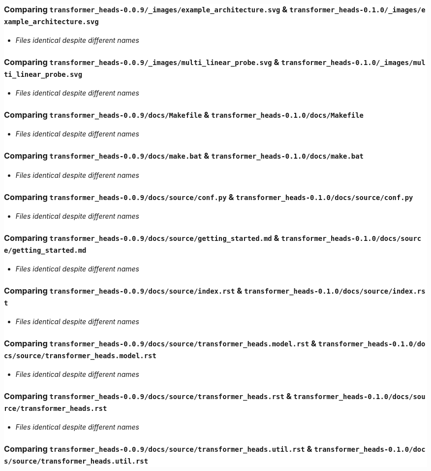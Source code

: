 ### Comparing `transformer_heads-0.0.9/_images/example_architecture.svg` & `transformer_heads-0.1.0/_images/example_architecture.svg`

 * *Files identical despite different names*

### Comparing `transformer_heads-0.0.9/_images/multi_linear_probe.svg` & `transformer_heads-0.1.0/_images/multi_linear_probe.svg`

 * *Files identical despite different names*

### Comparing `transformer_heads-0.0.9/docs/Makefile` & `transformer_heads-0.1.0/docs/Makefile`

 * *Files identical despite different names*

### Comparing `transformer_heads-0.0.9/docs/make.bat` & `transformer_heads-0.1.0/docs/make.bat`

 * *Files identical despite different names*

### Comparing `transformer_heads-0.0.9/docs/source/conf.py` & `transformer_heads-0.1.0/docs/source/conf.py`

 * *Files identical despite different names*

### Comparing `transformer_heads-0.0.9/docs/source/getting_started.md` & `transformer_heads-0.1.0/docs/source/getting_started.md`

 * *Files identical despite different names*

### Comparing `transformer_heads-0.0.9/docs/source/index.rst` & `transformer_heads-0.1.0/docs/source/index.rst`

 * *Files identical despite different names*

### Comparing `transformer_heads-0.0.9/docs/source/transformer_heads.model.rst` & `transformer_heads-0.1.0/docs/source/transformer_heads.model.rst`

 * *Files identical despite different names*

### Comparing `transformer_heads-0.0.9/docs/source/transformer_heads.rst` & `transformer_heads-0.1.0/docs/source/transformer_heads.rst`

 * *Files identical despite different names*

### Comparing `transformer_heads-0.0.9/docs/source/transformer_heads.util.rst` & `transformer_heads-0.1.0/docs/source/transformer_heads.util.rst`
